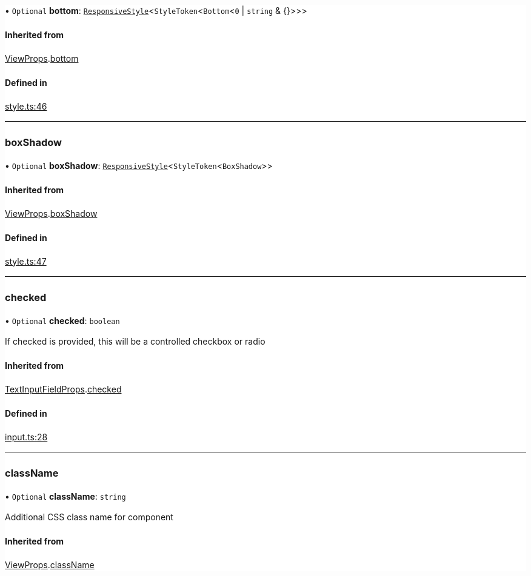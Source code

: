 • `Optional` **bottom**: [`ResponsiveStyle`](../modules.md#responsivestyle)<`StyleToken`<`Bottom`<`0` \| `string` & {}\>\>\>

#### Inherited from

[ViewProps](ViewProps.md).[bottom](ViewProps.md#bottom)

#### Defined in

[style.ts:46](https://github.com/aws-amplify/amplify-ui/blob/932629520/packages/react/src/primitives/types/style.ts#L46)

---

### boxShadow

• `Optional` **boxShadow**: [`ResponsiveStyle`](../modules.md#responsivestyle)<`StyleToken`<`BoxShadow`\>\>

#### Inherited from

[ViewProps](ViewProps.md).[boxShadow](ViewProps.md#boxshadow)

#### Defined in

[style.ts:47](https://github.com/aws-amplify/amplify-ui/blob/932629520/packages/react/src/primitives/types/style.ts#L47)

---

### checked

• `Optional` **checked**: `boolean`

If checked is provided, this will be a controlled checkbox or radio

#### Inherited from

[TextInputFieldProps](TextInputFieldProps.md).[checked](TextInputFieldProps.md#checked)

#### Defined in

[input.ts:28](https://github.com/aws-amplify/amplify-ui/blob/932629520/packages/react/src/primitives/types/input.ts#L28)

---

### className

• `Optional` **className**: `string`

Additional CSS class name for component

#### Inherited from

[ViewProps](ViewProps.md).[className](ViewProps.md#classname)

